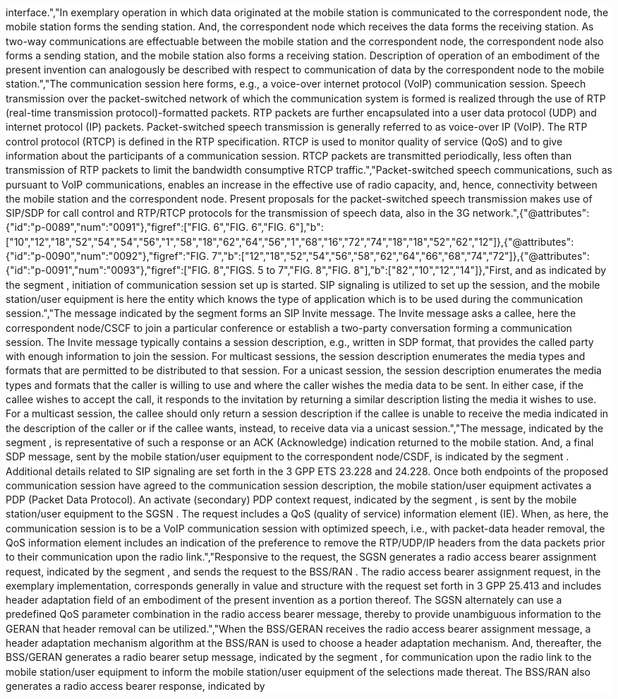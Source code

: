 interface.","In exemplary operation in which data originated at the mobile station is communicated to the correspondent node, the mobile station forms the sending station. And, the correspondent node which receives the data forms the receiving station. As two-way communications are effectuable between the mobile station and the correspondent node, the correspondent node also forms a sending station, and the mobile station also forms a receiving station. Description of operation of an embodiment of the present invention can analogously be described with respect to communication of data by the correspondent node to the mobile station.","The communication session here forms, e.g., a voice-over internet protocol (VoIP) communication session. Speech transmission over the packet-switched network of which the communication system  is formed is realized through the use of RTP (real-time transmission protocol)-formatted packets. RTP packets are further encapsulated into a user data protocol (UDP) and internet protocol (IP) packets. Packet-switched speech transmission is generally referred to as voice-over IP (VoIP). The RTP control protocol (RTCP) is defined in the RTP specification. RTCP is used to monitor quality of service (QoS) and to give information about the participants of a communication session. RTCP packets are transmitted periodically, less often than transmission of RTP packets to limit the bandwidth consumptive RTCP traffic.","Packet-switched speech communications, such as pursuant to VoIP communications, enables an increase in the effective use of radio capacity, and, hence, connectivity between the mobile station and the correspondent node. Present proposals for the packet-switched speech transmission makes use of SIP\/SDP for call control and RTP\/RTCP protocols for the transmission of speech data, also in the 3G network.",{"@attributes":{"id":"p-0089","num":"0091"},"figref":["FIG. 6","FIG. 6","FIG. 6"],"b":["10","12","18","52","54","54","56","1","58","18","62","64","56","1","68","16","72","74","18","18","52","62","12"]},{"@attributes":{"id":"p-0090","num":"0092"},"figref":"FIG. 7","b":["12","18","52","54","56","58","62","64","66","68","74","72"]},{"@attributes":{"id":"p-0091","num":"0093"},"figref":["FIG. 8","FIGS. 5 to 7","FIG. 8","FIG. 8"],"b":["82","10","12","14"]},"First, and as indicated by the segment , initiation of communication session set up is started. SIP signaling is utilized to set up the session, and the mobile station\/user equipment is here the entity which knows the type of application which is to be used during the communication session.","The message indicated by the segment  forms an SIP Invite message. The Invite message asks a callee, here the correspondent node\/CSCF to join a particular conference or establish a two-party conversation forming a communication session. The Invite message typically contains a session description, e.g., written in SDP format, that provides the called party with enough information to join the session. For multicast sessions, the session description enumerates the media types and formats that are permitted to be distributed to that session. For a unicast session, the session description enumerates the media types and formats that the caller is willing to use and where the caller wishes the media data to be sent. In either case, if the callee wishes to accept the call, it responds to the invitation by returning a similar description listing the media it wishes to use. For a multicast session, the callee should only return a session description if the callee is unable to receive the media indicated in the description of the caller or if the callee wants, instead, to receive data via a unicast session.","The message, indicated by the segment , is representative of such a response or an ACK (Acknowledge) indication returned to the mobile station. And, a final SDP message, sent by the mobile station\/user equipment to the correspondent node\/CSDF, is indicated by the segment . Additional details related to SIP signaling are set forth in the 3 GPP ETS 23.228 and 24.228. Once both endpoints of the proposed communication session have agreed to the communication session description, the mobile station\/user equipment activates a PDP (Packet Data Protocol). An activate (secondary) PDP context request, indicated by the segment , is sent by the mobile station\/user equipment to the SGSN . The request includes a QoS (quality of service) information element (IE). When, as here, the communication session is to be a VoIP communication session with optimized speech, i.e., with packet-data header removal, the QoS information element includes an indication of the preference to remove the RTP\/UDP\/IP headers from the data packets prior to their communication upon the radio link.","Responsive to the request, the SGSN generates a radio access bearer assignment request, indicated by the segment , and sends the request to the BSS\/RAN . The radio access bearer assignment request, in the exemplary implementation, corresponds generally in value and structure with the request set forth in 3 GPP 25.413 and includes header adaptation field of an embodiment of the present invention as a portion thereof. The SGSN alternately can use a predefined QoS parameter combination in the radio access bearer message, thereby to provide unambiguous information to the GERAN that header removal can be utilized.","When the BSS\/GERAN receives the radio access bearer assignment message, a header adaptation mechanism algorithm at the BSS\/RAN is used to choose a header adaptation mechanism. And, thereafter, the BSS\/GERAN generates a radio bearer setup message, indicated by the segment , for communication upon the radio link to the mobile station\/user equipment to inform the mobile station\/user equipment of the selections made thereat. The BSS\/RAN also generates a radio access bearer response, indicated by
